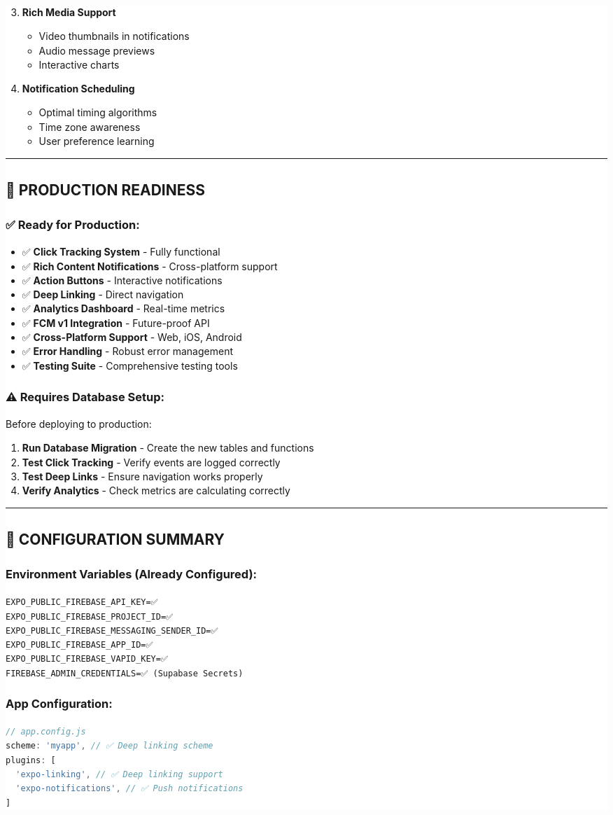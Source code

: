 3. **Rich Media Support**
   - Video thumbnails in notifications
   - Audio message previews
   - Interactive charts

4. **Notification Scheduling**
   - Optimal timing algorithms
   - Time zone awareness
   - User preference learning

---

## 🚀 PRODUCTION READINESS

### **✅ Ready for Production:**

- ✅ **Click Tracking System** - Fully functional
- ✅ **Rich Content Notifications** - Cross-platform support
- ✅ **Action Buttons** - Interactive notifications
- ✅ **Deep Linking** - Direct navigation
- ✅ **Analytics Dashboard** - Real-time metrics
- ✅ **FCM v1 Integration** - Future-proof API
- ✅ **Cross-Platform Support** - Web, iOS, Android
- ✅ **Error Handling** - Robust error management
- ✅ **Testing Suite** - Comprehensive testing tools

### **⚠️ Requires Database Setup:**

Before deploying to production:

1. **Run Database Migration** - Create the new tables and functions
2. **Test Click Tracking** - Verify events are logged correctly
3. **Test Deep Links** - Ensure navigation works properly
4. **Verify Analytics** - Check metrics are calculating correctly

---

## 🔧 CONFIGURATION SUMMARY

### **Environment Variables (Already Configured):**
```env
EXPO_PUBLIC_FIREBASE_API_KEY=✅
EXPO_PUBLIC_FIREBASE_PROJECT_ID=✅
EXPO_PUBLIC_FIREBASE_MESSAGING_SENDER_ID=✅
EXPO_PUBLIC_FIREBASE_APP_ID=✅
EXPO_PUBLIC_FIREBASE_VAPID_KEY=✅
FIREBASE_ADMIN_CREDENTIALS=✅ (Supabase Secrets)
```

### **App Configuration:**
```javascript
// app.config.js
scheme: 'myapp', // ✅ Deep linking scheme
plugins: [
  'expo-linking', // ✅ Deep linking support
  'expo-notifications', // ✅ Push notifications
]
```

